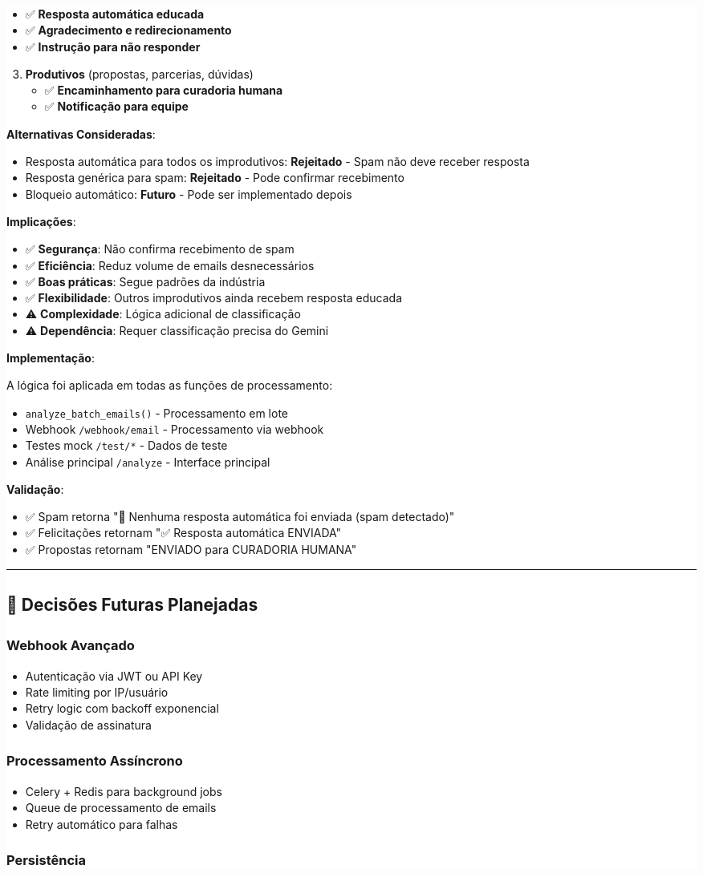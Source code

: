    - ✅ **Resposta automática educada**
   - ✅ **Agradecimento e redirecionamento**
   - ✅ **Instrução para não responder**

3. **Produtivos** (propostas, parcerias, dúvidas)
   - ✅ **Encaminhamento para curadoria humana**
   - ✅ **Notificação para equipe**

**Alternativas Consideradas**:

- Resposta automática para todos os improdutivos: **Rejeitado** - Spam não deve receber resposta
- Resposta genérica para spam: **Rejeitado** - Pode confirmar recebimento
- Bloqueio automático: **Futuro** - Pode ser implementado depois

**Implicações**:

- ✅ **Segurança**: Não confirma recebimento de spam
- ✅ **Eficiência**: Reduz volume de emails desnecessários
- ✅ **Boas práticas**: Segue padrões da indústria
- ✅ **Flexibilidade**: Outros improdutivos ainda recebem resposta educada
- ⚠️ **Complexidade**: Lógica adicional de classificação
- ⚠️ **Dependência**: Requer classificação precisa do Gemini

**Implementação**:

A lógica foi aplicada em todas as funções de processamento:

- `analyze_batch_emails()` - Processamento em lote
- Webhook `/webhook/email` - Processamento via webhook
- Testes mock `/test/*` - Dados de teste
- Análise principal `/analyze` - Interface principal

**Validação**:

- ✅ Spam retorna "🚫 Nenhuma resposta automática foi enviada (spam detectado)"
- ✅ Felicitações retornam "✅ Resposta automática ENVIADA"
- ✅ Propostas retornam "ENVIADO para CURADORIA HUMANA"

---

## 🔮 **Decisões Futuras Planejadas**

### **Webhook Avançado**

- Autenticação via JWT ou API Key
- Rate limiting por IP/usuário
- Retry logic com backoff exponencial
- Validação de assinatura

### **Processamento Assíncrono**

- Celery + Redis para background jobs
- Queue de processamento de emails
- Retry automático para falhas

### **Persistência**
